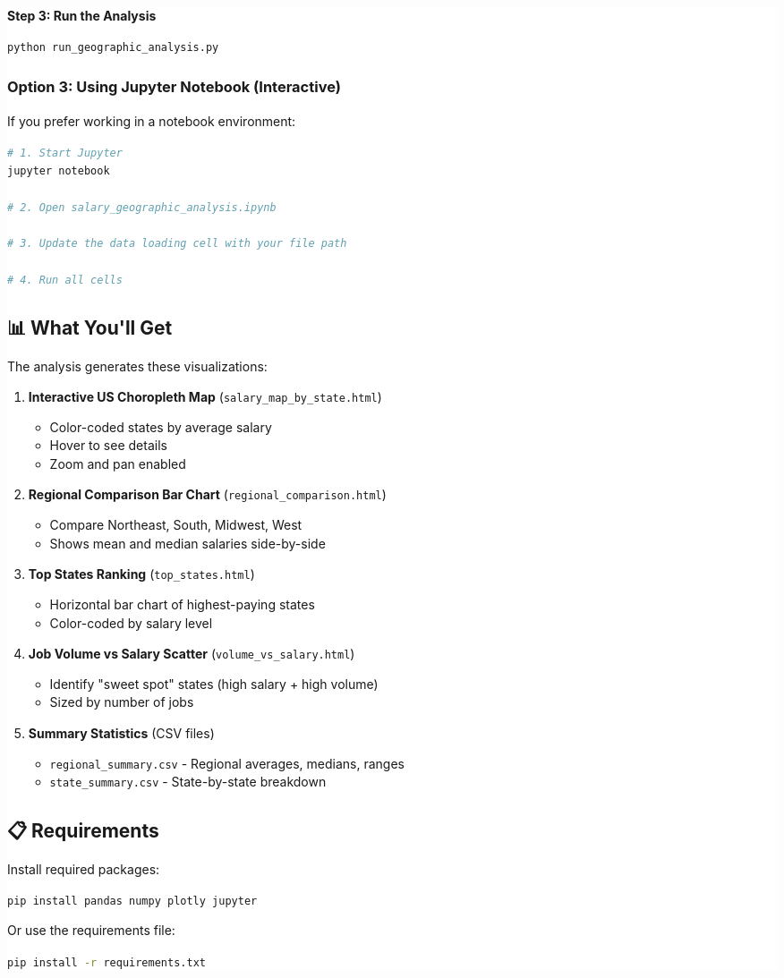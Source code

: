 **Step 3: Run the Analysis**

```bash
python run_geographic_analysis.py
```

### Option 3: Using Jupyter Notebook (Interactive)

If you prefer working in a notebook environment:

```bash
# 1. Start Jupyter
jupyter notebook

# 2. Open salary_geographic_analysis.ipynb

# 3. Update the data loading cell with your file path

# 4. Run all cells
```

## 📊 What You'll Get

The analysis generates these visualizations:

1. **Interactive US Choropleth Map** (`salary_map_by_state.html`)
   - Color-coded states by average salary
   - Hover to see details
   - Zoom and pan enabled

2. **Regional Comparison Bar Chart** (`regional_comparison.html`)
   - Compare Northeast, South, Midwest, West
   - Shows mean and median salaries side-by-side

3. **Top States Ranking** (`top_states.html`)
   - Horizontal bar chart of highest-paying states
   - Color-coded by salary level

4. **Job Volume vs Salary Scatter** (`volume_vs_salary.html`)
   - Identify "sweet spot" states (high salary + high volume)
   - Sized by number of jobs

5. **Summary Statistics** (CSV files)
   - `regional_summary.csv` - Regional averages, medians, ranges
   - `state_summary.csv` - State-by-state breakdown

## 📋 Requirements

Install required packages:

```bash
pip install pandas numpy plotly jupyter
```

Or use the requirements file:

```bash
pip install -r requirements.txt
```
